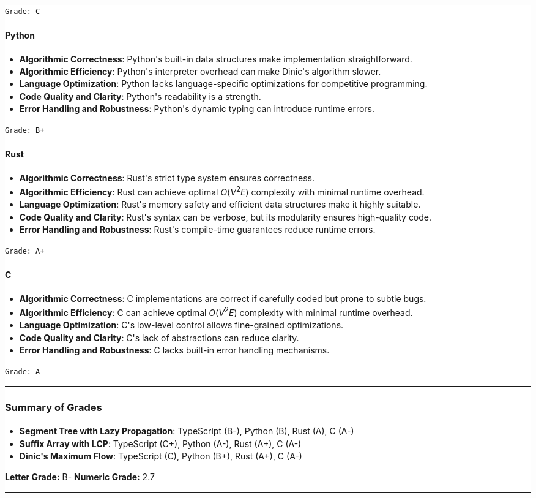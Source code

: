 ```
Grade: C
```

#### **Python**
- **Algorithmic Correctness**: Python's built-in data structures make implementation straightforward.
- **Algorithmic Efficiency**: Python's interpreter overhead can make Dinic's algorithm slower.
- **Language Optimization**: Python lacks language-specific optimizations for competitive programming.
- **Code Quality and Clarity**: Python's readability is a strength.
- **Error Handling and Robustness**: Python's dynamic typing can introduce runtime errors.

```
Grade: B+
```

#### **Rust**
- **Algorithmic Correctness**: Rust's strict type system ensures correctness.
- **Algorithmic Efficiency**: Rust can achieve optimal $O(V^2E)$ complexity with minimal runtime overhead.
- **Language Optimization**: Rust's memory safety and efficient data structures make it highly suitable.
- **Code Quality and Clarity**: Rust's syntax can be verbose, but its modularity ensures high-quality code.
- **Error Handling and Robustness**: Rust's compile-time guarantees reduce runtime errors.

```
Grade: A+
```

#### **C**
- **Algorithmic Correctness**: C implementations are correct if carefully coded but prone to subtle bugs.
- **Algorithmic Efficiency**: C can achieve optimal $O(V^2E)$ complexity with minimal runtime overhead.
- **Language Optimization**: C's low-level control allows fine-grained optimizations.
- **Code Quality and Clarity**: C's lack of abstractions can reduce clarity.
- **Error Handling and Robustness**: C lacks built-in error handling mechanisms.

```
Grade: A-
```

---

### **Summary of Grades**
- **Segment Tree with Lazy Propagation**: TypeScript (B-), Python (B), Rust (A), C (A-)
- **Suffix Array with LCP**: TypeScript (C+), Python (A-), Rust (A+), C (A-)
- **Dinic's Maximum Flow**: TypeScript (C), Python (B+), Rust (A+), C (A-)

**Letter Grade:** B-
**Numeric Grade:** 2.7

---
